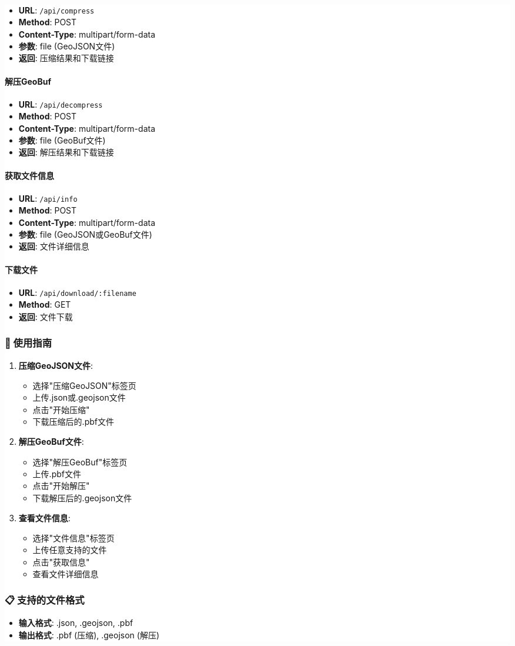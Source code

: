 - **URL**: `/api/compress`
- **Method**: POST
- **Content-Type**: multipart/form-data
- **参数**: file (GeoJSON文件)
- **返回**: 压缩结果和下载链接

#### 解压GeoBuf

- **URL**: `/api/decompress`
- **Method**: POST
- **Content-Type**: multipart/form-data
- **参数**: file (GeoBuf文件)
- **返回**: 解压结果和下载链接

#### 获取文件信息

- **URL**: `/api/info`
- **Method**: POST
- **Content-Type**: multipart/form-data
- **参数**: file (GeoJSON或GeoBuf文件)
- **返回**: 文件详细信息

#### 下载文件

- **URL**: `/api/download/:filename`
- **Method**: GET
- **返回**: 文件下载

### 📖 使用指南

1. **压缩GeoJSON文件**:

   - 选择"压缩GeoJSON"标签页
   - 上传.json或.geojson文件
   - 点击"开始压缩"
   - 下载压缩后的.pbf文件

2. **解压GeoBuf文件**:

   - 选择"解压GeoBuf"标签页
   - 上传.pbf文件
   - 点击"开始解压"
   - 下载解压后的.geojson文件

3. **查看文件信息**:
   - 选择"文件信息"标签页
   - 上传任意支持的文件
   - 点击"获取信息"
   - 查看文件详细信息

### 📋 支持的文件格式

- **输入格式**: .json, .geojson, .pbf
- **输出格式**: .pbf (压缩), .geojson (解压)

